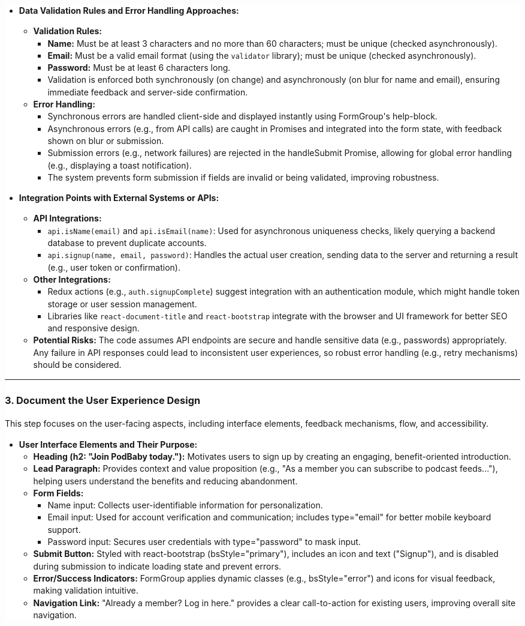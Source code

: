 - **Data Validation Rules and Error Handling Approaches:**
  - **Validation Rules:**
    - **Name:** Must be at least 3 characters and no more than 60 characters; must be unique (checked asynchronously).
    - **Email:** Must be a valid email format (using the `validator` library); must be unique (checked asynchronously).
    - **Password:** Must be at least 6 characters long.
    - Validation is enforced both synchronously (on change) and asynchronously (on blur for name and email), ensuring immediate feedback and server-side confirmation.
  - **Error Handling:**
    - Synchronous errors are handled client-side and displayed instantly using FormGroup's help-block.
    - Asynchronous errors (e.g., from API calls) are caught in Promises and integrated into the form state, with feedback shown on blur or submission.
    - Submission errors (e.g., network failures) are rejected in the handleSubmit Promise, allowing for global error handling (e.g., displaying a toast notification).
    - The system prevents form submission if fields are invalid or being validated, improving robustness.

- **Integration Points with External Systems or APIs:**
  - **API Integrations:**
    - `api.isName(email)` and `api.isEmail(name)`: Used for asynchronous uniqueness checks, likely querying a backend database to prevent duplicate accounts.
    - `api.signup(name, email, password)`: Handles the actual user creation, sending data to the server and returning a result (e.g., user token or confirmation).
  - **Other Integrations:** 
    - Redux actions (e.g., `auth.signupComplete`) suggest integration with an authentication module, which might handle token storage or user session management.
    - Libraries like `react-document-title` and `react-bootstrap` integrate with the browser and UI framework for better SEO and responsive design.
  - **Potential Risks:** The code assumes API endpoints are secure and handle sensitive data (e.g., passwords) appropriately. Any failure in API responses could lead to inconsistent user experiences, so robust error handling (e.g., retry mechanisms) should be considered.

---

### 3. Document the User Experience Design

This step focuses on the user-facing aspects, including interface elements, feedback mechanisms, flow, and accessibility.

- **User Interface Elements and Their Purpose:**
  - **Heading (h2: "Join PodBaby today."):** Motivates users to sign up by creating an engaging, benefit-oriented introduction.
  - **Lead Paragraph:** Provides context and value proposition (e.g., "As a member you can subscribe to podcast feeds..."), helping users understand the benefits and reducing abandonment.
  - **Form Fields:** 
    - Name input: Collects user-identifiable information for personalization.
    - Email input: Used for account verification and communication; includes type="email" for better mobile keyboard support.
    - Password input: Secures user credentials with type="password" to mask input.
  - **Submit Button:** Styled with react-bootstrap (bsStyle="primary"), includes an icon and text ("Signup"), and is disabled during submission to indicate loading state and prevent errors.
  - **Error/Success Indicators:** FormGroup applies dynamic classes (e.g., bsStyle="error") and icons for visual feedback, making validation intuitive.
  - **Navigation Link:** "Already a member? Log in here." provides a clear call-to-action for existing users, improving overall site navigation.
